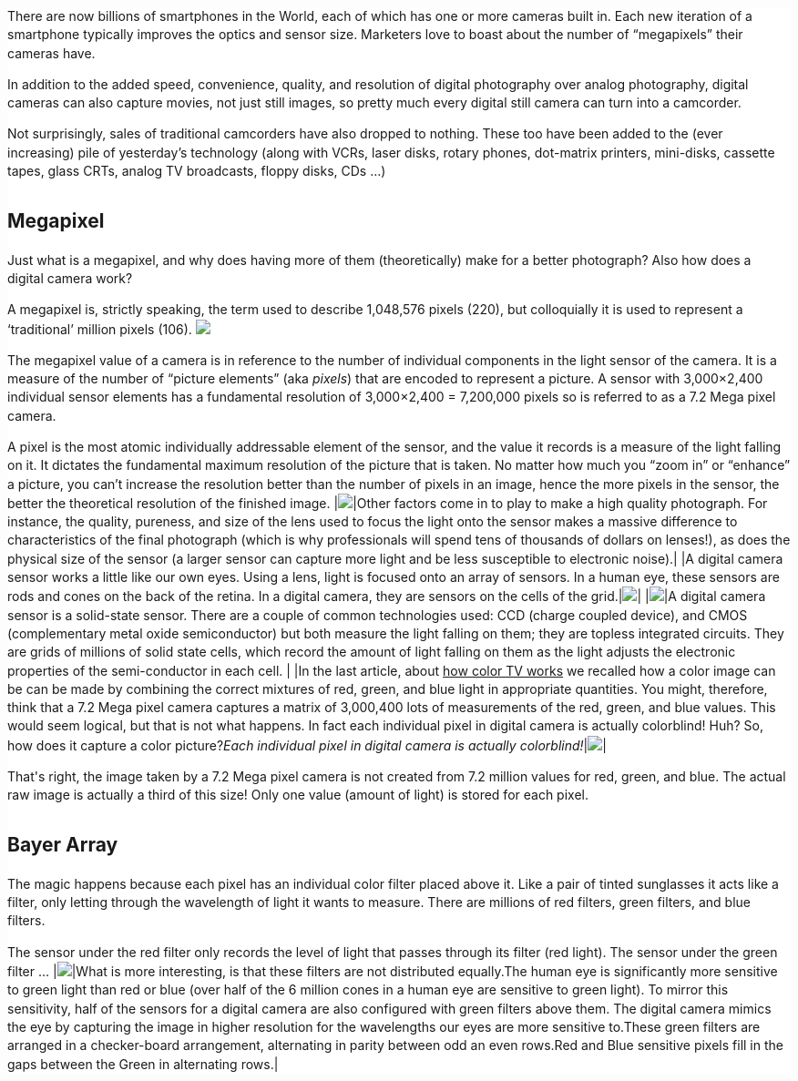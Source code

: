 There are now billions of smartphones in the World, each of which has one or more cameras built in. Each new iteration of a smartphone typically improves the optics and sensor size. Marketers love to boast about the number of “megapixels” their cameras have.

In addition to the added speed, convenience, quality, and resolution of digital photography over analog photography, digital cameras can also capture movies, not just still images, so pretty much every digital still camera can turn into a camcorder.

Not surprisingly, sales of traditional camcorders have also dropped to nothing. These too have been added to the (ever increasing) pile of yesterday’s technology (along with VCRs, laser disks, rotary phones, dot-matrix printers, mini-disks, cassette tapes, glass CRTs, analog TV broadcasts, floppy disks, CDs …) 

## Megapixel

Just what is a megapixel, and why does having more of them (theoretically) make for a better photograph? Also how does a digital camera work?

A megapixel is, strictly speaking, the term used to describe 1,048,576 pixels (220), but colloquially it is used to represent a ‘traditional’ million pixels (106).
![](http://datagenetics.com/blog/may12018/banner.png)


The megapixel value of a camera is in reference to the number of individual components in the light sensor of the camera. It is a measure of the number of “picture elements” (aka *pixels*) that are encoded to represent a picture. A sensor with 3,000×2,400 individual sensor elements has a fundamental resolution of 3,000×2,400 = 7,200,000 pixels so is referred to as a 7.2 Mega pixel camera.

A pixel is the most atomic individually addressable element of the sensor, and the value it records is a measure of the light falling on it. It dictates the fundamental maximum resolution of the picture that is taken. No matter how much you “zoom in” or “enhance” a picture, you can’t increase the resolution better than the number of pixels in an image, hence the more pixels in the sensor, the better the theoretical resolution of the finished image.
|![](http://datagenetics.com/blog/may12018/d2.png)|Other factors come in to play to make a high quality photograph. For instance, the quality, pureness, and size of the lens used to focus the light onto the sensor makes a massive difference to characteristics of the final photograph (which is why professionals will spend tens of thousands of dollars on lenses!), as does the physical size of the sensor (a larger sensor can capture more light and be less susceptible to electronic noise).|
|A digital camera sensor works a little like our own eyes. Using a lens, light is focused onto an array of sensors. In a human eye, these sensors are rods and cones on the back of the retina. In a digital camera, they are sensors on the cells of the grid.|![](http://datagenetics.com/blog/may12018/eyes.png)|
|![](http://datagenetics.com/blog/may12018/sensorc.png)|A digital camera sensor is a solid-state sensor. There are a couple of common technologies used: CCD (charge coupled device), and CMOS (complementary metal oxide semiconductor) but both measure the light falling on them; they are topless integrated circuits. They are grids of millions of solid state cells, which record the amount of light falling on them as the light adjusts the electronic properties of the semi-conductor in each cell. |
|In the last article, about [how color TV works](http://datagenetics.com/blog/april12018/index.html) we recalled how a color image can be can be made by combining the correct mixtures of red, green, and blue light in appropriate quantities. You might, therefore, think that a 7.2 Mega pixel camera captures a matrix of 3,000,400 lots of measurements of the red, green, and blue values. This would seem logical, but that is not what happens. In fact each individual pixel in digital camera is actually colorblind! Huh? So, how does it capture a color picture?*Each individual pixel in digital camera is actually colorblind!*|![](http://datagenetics.com/blog/may12018/color.png)|

That's right, the image taken by a 7.2 Mega pixel camera is not created from 7.2 million values for red, green, and blue. The actual raw image is actually a third of this size! Only one value (amount of light) is stored for each pixel.

## Bayer Array

The magic happens because each pixel has an individual color filter placed above it. Like a pair of tinted sunglasses it acts like a filter, only letting through the wavelength of light it wants to measure. There are millions of red filters, green filters, and blue filters.

The sensor under the red filter only records the level of light that passes through its filter (red light). The sensor under the green filter …
|![](http://datagenetics.com/blog/may12018/sensor.png)|What is more interesting, is that these filters are not distributed equally.The human eye is significantly more sensitive to green light than red or blue (over half of the 6 million cones in a human eye are sensitive to green light). To mirror this sensitivity, half of the sensors for a digital camera are also configured with green filters above them. The digital camera mimics the eye by capturing the image in higher resolution for the wavelengths our eyes are more sensitive to.These green filters are arranged in a checker-board arrangement, alternating in parity between odd an even rows.Red and Blue sensitive pixels fill in the gaps between the Green in alternating rows.|
